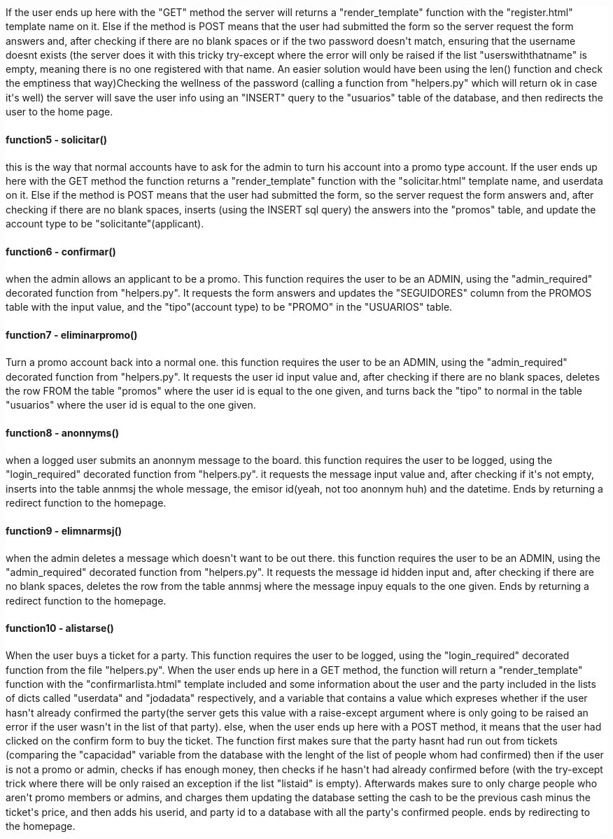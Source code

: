 If the user ends up here with the "GET" method the server will returns a "render_template" function with the "register.html" template name on it. Else if the method is POST means that the user had submitted the form so the server request the form answers and, after checking if there are no blank spaces or if the two password doesn't match, ensuring that the username doesnt exists (the server does it with this tricky try-except where the error will only be raised if the list "userswiththatname" is empty, meaning there is no one registered with that name. An easier solution would have been using the len() function and check the emptiness that way)Checking the wellness of the password (calling a function from "helpers.py" which will return ok in case it's well) the server will save the user info using an "INSERT" query to the "usuarios" table of the database, and then redirects the user to the home page.
#### function5 - solicitar()
this is the way that normal accounts have to ask for the admin to turn his account into a promo type account.
If the user ends up here with the GET method the function returns a "render_template" function with the "solicitar.html" template name, and userdata on it. Else if the method is POST means that the user had submitted the form, so the server request the form answers and, after checking if there are no blank spaces, inserts (using the INSERT sql query) the answers into the "promos" table, and update the account type to be "solicitante"(applicant).
#### function6 - confirmar()
when the admin allows an applicant to be a promo.
This function requires the user to be an ADMIN, using the "admin_required" decorated function from "helpers.py". It requests the form answers and updates the "SEGUIDORES" column from the PROMOS table with the input value, and the "tipo"(account type) to be "PROMO" in the "USUARIOS" table.
#### function7 - eliminarpromo()
Turn a promo account back into a normal one.
this function requires the user to be an ADMIN, using the "admin_required" decorated function from "helpers.py". It requests the user id input value and, after checking if there are no blank spaces, deletes the row FROM the table "promos" where the user id is equal to the one given, and turns back the "tipo" to normal in the table "usuarios" where the user id is equal to the one given.
#### function8 - anonnyms()
when a logged user submits an anonnym message to the board.
this function requires the user to be logged, using the "login_required" decorated function from "helpers.py". it requests the message input value and, after checking if it's not empty, inserts into the table annmsj the whole message, the emisor id(yeah, not too anonnym huh) and the datetime. Ends by returning a redirect function to the homepage.
#### function9 - elimnarmsj()
when the admin deletes a message which doesn't want to be out there.
this function requires the user to be an ADMIN, using the "admin_required" decorated function from "helpers.py". It requests the message id hidden input and, after checking if there are no blank spaces, deletes the row from the table annmsj where the message inpuy equals to the one given. Ends by returning a redirect function to the homepage.
#### function10 - alistarse()
When the user buys a ticket for a party.
This function requires the user to be logged, using the "login_required" decorated function from the file "helpers.py".
When the user ends up here in a GET method, the function will return a "render_template" function with the "confirmarlista.html" template included and some information about the user and the party included in the lists of dicts called "userdata" and "jodadata" respectively, and a variable that contains a value which expreses whether if the user hasn't already confirmed the party(the server gets this value with a raise-except argument where is only going to be raised an error if the user wasn't in the list of that party).
else, when the user ends up here with a POST method, it means that the user had clicked on the confirm form to buy the ticket. The function first makes sure that the party hasnt had run out from tickets (comparing the "capacidad" variable from the database with the lenght of the list of people whom had confirmed) then if the user is not a promo or admin, checks if has enough money, then checks if he hasn't had already confirmed before (with the try-except trick where there will be only raised an exception if the list "listaid" is empty). Afterwards makes sure to only charge people who aren't promo members or admins, and charges them updating the database setting the cash to be the previous cash minus the ticket's price, and then adds his userid, and party id to a database with all the party's confirmed people. ends by redirecting to the homepage.
